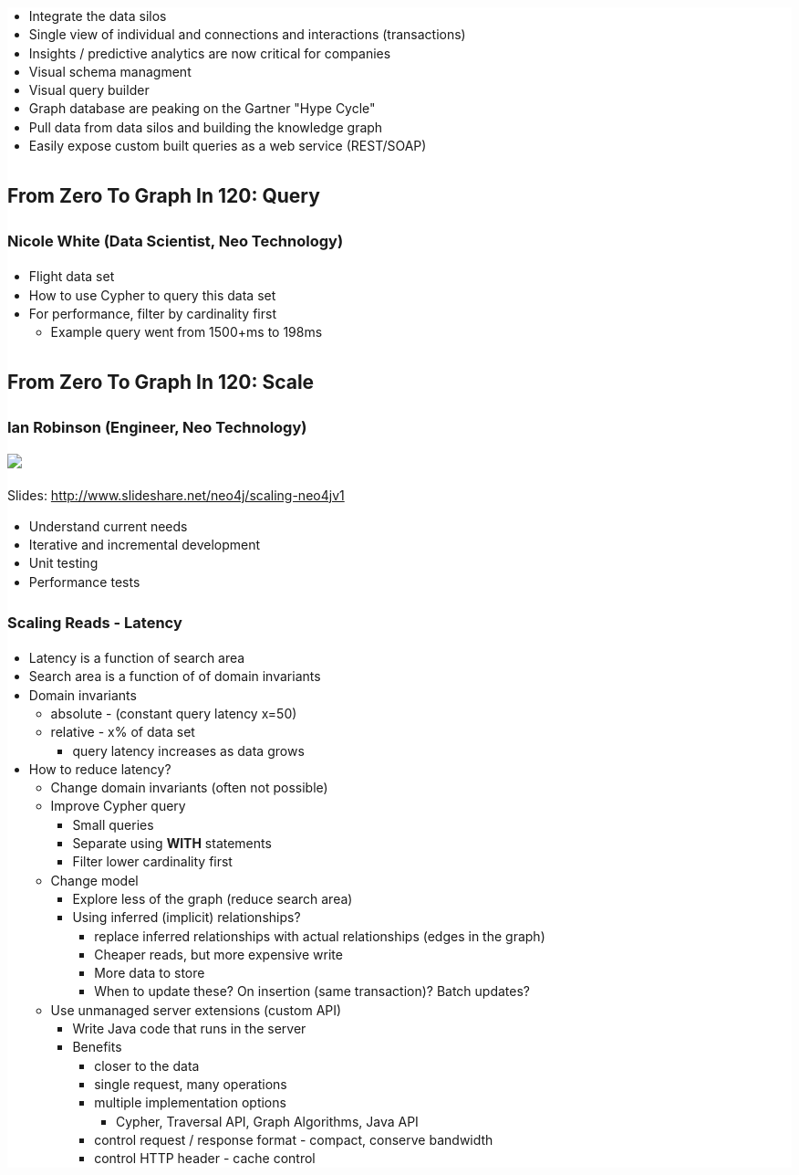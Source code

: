 - Integrate the data silos
- Single view of individual and connections and interactions (transactions)
- Insights / predictive analytics are now critical for companies
- Visual schema managment
- Visual query builder
- Graph database are peaking on the Gartner "Hype Cycle"
- Pull data from data silos and building the knowledge graph
- Easily expose custom built queries as a web service (REST/SOAP)

## From Zero To Graph In 120: Query

### Nicole White (Data Scientist, Neo Technology)

- Flight data set
- How to use Cypher to query this data set
- For performance, filter by cardinality first
  - Example query went from 1500+ms to 198ms

## From Zero To Graph In 120: Scale

### Ian Robinson (Engineer, Neo Technology)

![](/images/blog/notes-from-graphconnect-2014/IMG_1446.png)

Slides: http://www.slideshare.net/neo4j/scaling-neo4jv1

- Understand current needs
- Iterative and incremental development
- Unit testing
- Performance tests

### Scaling Reads - Latency

- Latency is a function of search area
- Search area is a function of of domain invariants
- Domain invariants
  - absolute - (constant query latency x=50)
  - relative - x% of data set
    - query latency increases as data grows
- How to reduce latency?
  - Change domain invariants (often not possible)
  - Improve Cypher query
    - Small queries
    - Separate using **WITH** statements
    - Filter lower cardinality first
  - Change model
    - Explore less of the graph (reduce search area)
    - Using inferred (implicit) relationships?
      - replace inferred relationships with actual relationships (edges in the graph)
      - Cheaper reads, but more expensive write
      - More data to store
      - When to update these? On insertion (same transaction)? Batch updates?
  - Use unmanaged server extensions (custom API)
    - Write Java code that runs in the server
    - Benefits
      - closer to the data
      - single request, many operations
      - multiple implementation options
        - Cypher, Traversal API, Graph Algorithms, Java API
      - control request / response format - compact, conserve bandwidth
      - control HTTP header - cache control
